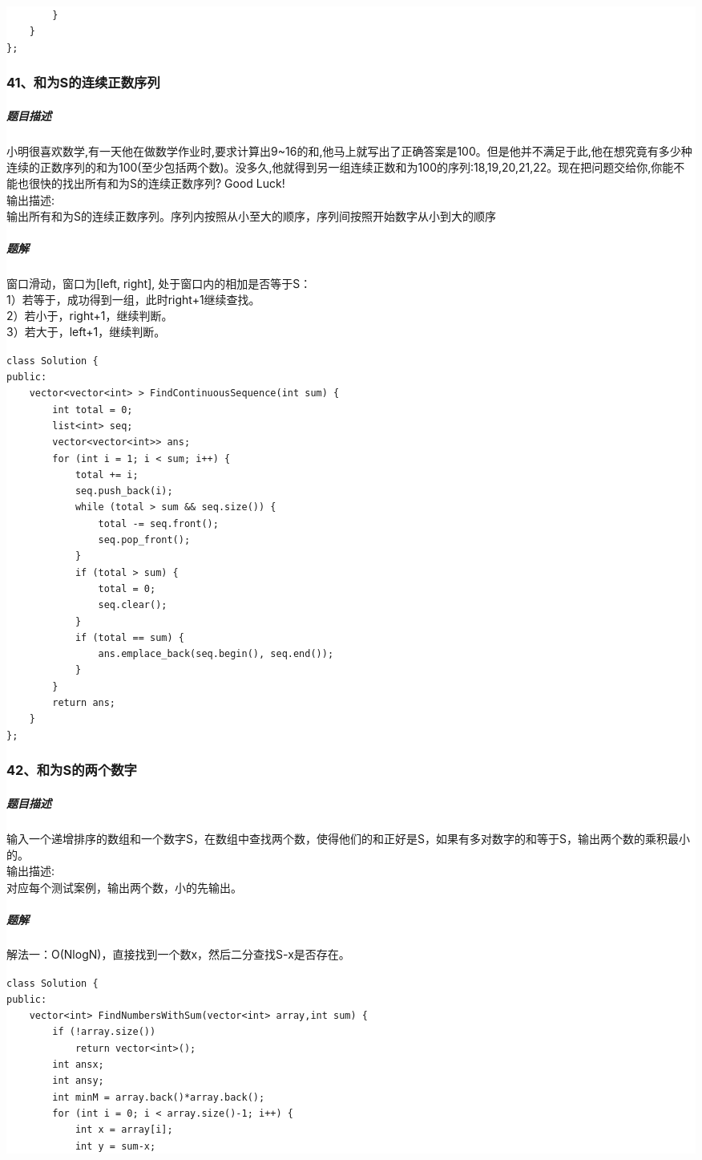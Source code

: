 ```
        }
    }
};
```

### 41、和为S的连续正数序列
##### 题目描述
小明很喜欢数学,有一天他在做数学作业时,要求计算出9~16的和,他马上就写出了正确答案是100。但是他并不满足于此,他在想究竟有多少种连续的正数序列的和为100(至少包括两个数)。没多久,他就得到另一组连续正数和为100的序列:18,19,20,21,22。现在把问题交给你,你能不能也很快的找出所有和为S的连续正数序列? Good Luck!   
输出描述:   
输出所有和为S的连续正数序列。序列内按照从小至大的顺序，序列间按照开始数字从小到大的顺序   
##### 题解
窗口滑动，窗口为[left, right], 处于窗口内的相加是否等于S：   
1）若等于，成功得到一组，此时right+1继续查找。   
2）若小于，right+1，继续判断。   
3）若大于，left+1，继续判断。   
```
class Solution {
public:
    vector<vector<int> > FindContinuousSequence(int sum) {
        int total = 0;
        list<int> seq;
        vector<vector<int>> ans;
        for (int i = 1; i < sum; i++) {
            total += i;
            seq.push_back(i);
            while (total > sum && seq.size()) {
                total -= seq.front();
                seq.pop_front();
            }
            if (total > sum) {
                total = 0;
                seq.clear();
            }
            if (total == sum) {
                ans.emplace_back(seq.begin(), seq.end());
            }
        }
        return ans;
    }
};
```

### 42、和为S的两个数字
##### 题目描述
输入一个递增排序的数组和一个数字S，在数组中查找两个数，使得他们的和正好是S，如果有多对数字的和等于S，输出两个数的乘积最小的。   
输出描述:   
对应每个测试案例，输出两个数，小的先输出。   
##### 题解
解法一：O(NlogN)，直接找到一个数x，然后二分查找S-x是否存在。    
```
class Solution {
public:
    vector<int> FindNumbersWithSum(vector<int> array,int sum) {
        if (!array.size()) 
            return vector<int>();
        int ansx;
        int ansy;
        int minM = array.back()*array.back();
        for (int i = 0; i < array.size()-1; i++) {
            int x = array[i];
            int y = sum-x;
```